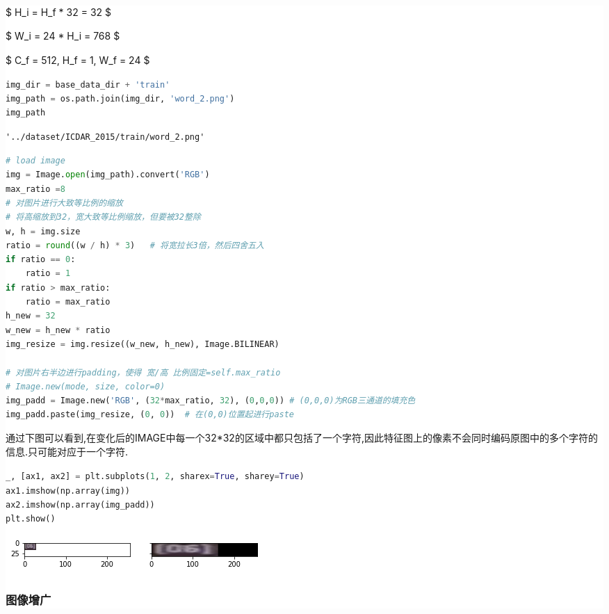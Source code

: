 $ H_i = H_f * 32 = 32 $

$ W_i = 24 * H_i = 768 $

$ C_f = 512, H_f = 1, W_f = 24 $


```python
img_dir = base_data_dir + 'train'
img_path = os.path.join(img_dir, 'word_2.png')
img_path
```


    '../dataset/ICDAR_2015/train/word_2.png'


```python
# load image
img = Image.open(img_path).convert('RGB')
max_ratio =8 
# 对图片进行大致等比例的缩放
# 将高缩放到32，宽大致等比例缩放，但要被32整除
w, h = img.size
ratio = round((w / h) * 3)   # 将宽拉长3倍，然后四舍五入
if ratio == 0:
    ratio = 1 
if ratio > max_ratio:
    ratio = max_ratio
h_new = 32
w_new = h_new * ratio
img_resize = img.resize((w_new, h_new), Image.BILINEAR)

# 对图片右半边进行padding，使得 宽/高 比例固定=self.max_ratio
# Image.new(mode, size, color=0)
img_padd = Image.new('RGB', (32*max_ratio, 32), (0,0,0)) # (0,0,0)为RGB三通道的填充色
img_padd.paste(img_resize, (0, 0))  # 在(0,0)位置起进行paste
```

通过下图可以看到,在变化后的IMAGE中每一个32\*32的区域中都只包括了一个字符,因此特征图上的像素不会同时编码原图中的多个字符的信息.只可能对应于一个字符.


```python
_, [ax1, ax2] = plt.subplots(1, 2, sharex=True, sharey=True)
ax1.imshow(np.array(img))
ax2.imshow(np.array(img_padd))
plt.show()
```


![png](img/output_22_0.png)
    


### 图像增广
